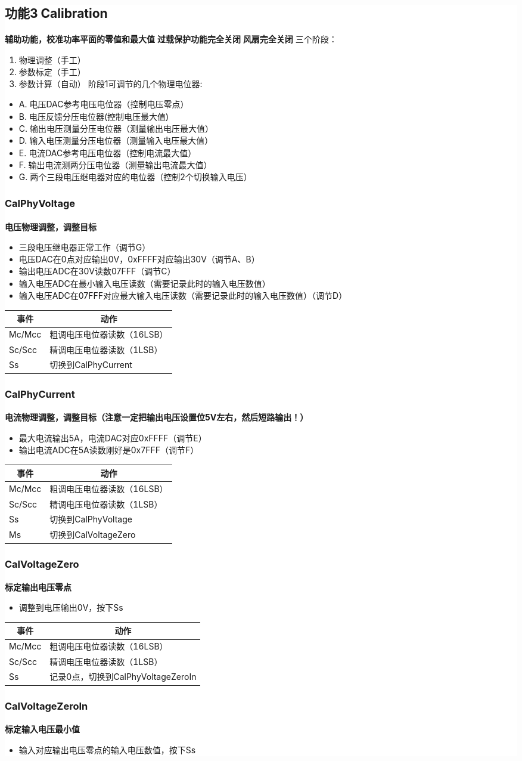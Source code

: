 ## 功能3 Calibration
**辅助功能，校准功率平面的零值和最大值**
**过载保护功能完全关闭**
**风扇完全关闭**
三个阶段：  
1. 物理调整（手工）
2. 参数标定（手工）
3. 参数计算（自动）
阶段1可调节的几个物理电位器:  
- A. 电压DAC参考电压电位器（控制电压零点）
- B. 电压反馈分压电位器(控制电压最大值)
- C. 输出电压测量分压电位器（测量输出电压最大值）
- D. 输入电压测量分压电位器（测量输入电压最大值）
- E. 电流DAC参考电压电位器（控制电流最大值）
- F. 输出电流测两分压电位器（测量输出电流最大值）
- G. 两个三段电压继电器对应的电位器（控制2个切换输入电压）
### CalPhyVoltage
**电压物理调整，调整目标**
- 三段电压继电器正常工作（调节G）
- 电压DAC在0点对应输出0V，0xFFFF对应输出30V（调节A、B）
- 输出电压ADC在30V读数07FFF（调节C）
- 输入电压ADC在最小输入电压读数（需要记录此时的输入电压数值）
- 输入电压ADC在07FFF对应最大输入电压读数（需要记录此时的输入电压数值）（调节D）

|事件|动作|
|---|---|
Mc/Mcc| 粗调电压电位器读数（16LSB）
Sc/Scc| 精调电压电位器读数（1LSB）
Ss| 切换到CalPhyCurrent
### CalPhyCurrent
**电流物理调整，调整目标（注意一定把输出电压设置位5V左右，然后短路输出！）**
- 最大电流输出5A，电流DAC对应0xFFFF（调节E）
- 输出电流ADC在5A读数刚好是0x7FFF（调节F）

|事件|动作|
|---|---|
Mc/Mcc| 粗调电压电位器读数（16LSB）
Sc/Scc| 精调电压电位器读数（1LSB）
Ss| 切换到CalPhyVoltage
Ms| 切换到CalVoltageZero
### CalVoltageZero
**标定输出电压零点**
- 调整到电压输出0V，按下Ss

|事件|动作|
|---|---|
Mc/Mcc| 粗调电压电位器读数（16LSB）
Sc/Scc| 精调电压电位器读数（1LSB）
Ss| 记录0点，切换到CalPhyVoltageZeroIn
### CalVoltageZeroIn
**标定输入电压最小值**
- 输入对应输出电压零点的输入电压数值，按下Ss
